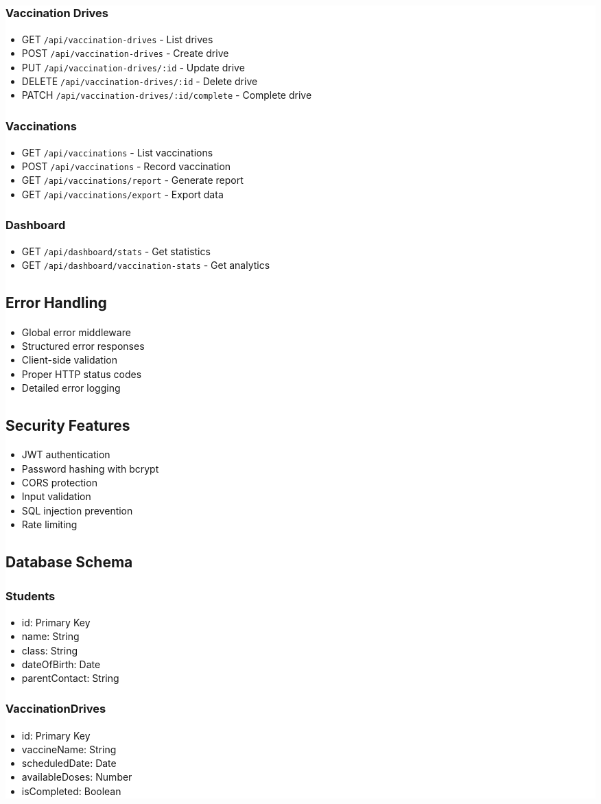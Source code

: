 ### Vaccination Drives
- GET `/api/vaccination-drives` - List drives
- POST `/api/vaccination-drives` - Create drive
- PUT `/api/vaccination-drives/:id` - Update drive
- DELETE `/api/vaccination-drives/:id` - Delete drive
- PATCH `/api/vaccination-drives/:id/complete` - Complete drive

### Vaccinations
- GET `/api/vaccinations` - List vaccinations
- POST `/api/vaccinations` - Record vaccination
- GET `/api/vaccinations/report` - Generate report
- GET `/api/vaccinations/export` - Export data

### Dashboard
- GET `/api/dashboard/stats` - Get statistics
- GET `/api/dashboard/vaccination-stats` - Get analytics

## Error Handling

- Global error middleware
- Structured error responses
- Client-side validation
- Proper HTTP status codes
- Detailed error logging

## Security Features

- JWT authentication
- Password hashing with bcrypt
- CORS protection
- Input validation
- SQL injection prevention
- Rate limiting

## Database Schema

### Students
- id: Primary Key
- name: String
- class: String
- dateOfBirth: Date
- parentContact: String

### VaccinationDrives
- id: Primary Key
- vaccineName: String
- scheduledDate: Date
- availableDoses: Number
- isCompleted: Boolean
